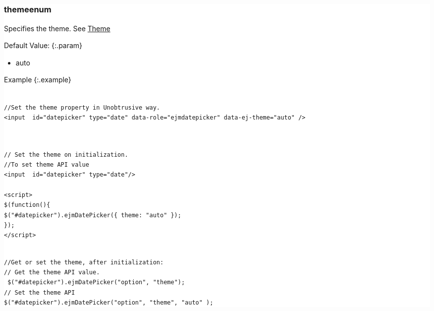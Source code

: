 




### theme<span class="type-signature type enum">enum</span>








Specifies the theme. See <a href="global.html#Theme">Theme</a>




Default Value:
{:.param}






* auto








Example
{:.example}

<pre class="prettyprint">
<code> 
//Set the theme property in Unobtrusive way.
&lt;input  id="datepicker" type="date" data-role="ejmdatepicker" data-ej-theme="auto" /&gt;
</code>
</pre>
<pre class="prettyprint">
<code> 
// Set the theme on initialization. 
//To set theme API value 
&lt;input  id="datepicker" type="date"/&gt;
                 
&lt;script&gt;
$(function(){
$("#datepicker").ejmDatePicker({ theme: "auto" });              
});
&lt;/script&gt;                                 </code>
</pre>
<pre class="prettyprint">
<code> 
//Get or set the theme, after initialization:
// Get the theme API value.             
 $("#datepicker").ejmDatePicker("option", "theme");                     
// Set the theme API
$("#datepicker").ejmDatePicker("option", "theme", "auto" );            </code>
</pre>

